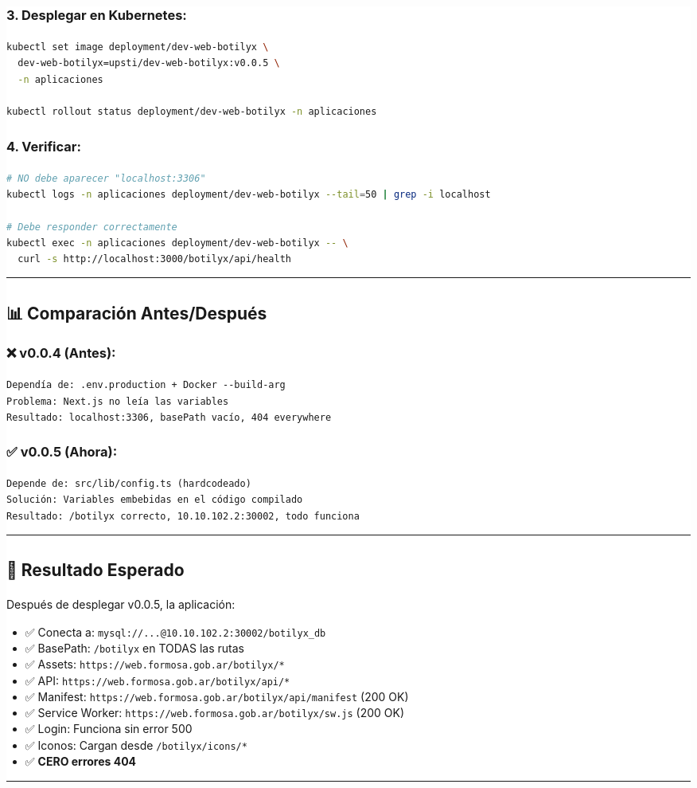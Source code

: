 ### 3. Desplegar en Kubernetes:
```bash
kubectl set image deployment/dev-web-botilyx \
  dev-web-botilyx=upsti/dev-web-botilyx:v0.0.5 \
  -n aplicaciones

kubectl rollout status deployment/dev-web-botilyx -n aplicaciones
```

### 4. Verificar:
```bash
# NO debe aparecer "localhost:3306"
kubectl logs -n aplicaciones deployment/dev-web-botilyx --tail=50 | grep -i localhost

# Debe responder correctamente
kubectl exec -n aplicaciones deployment/dev-web-botilyx -- \
  curl -s http://localhost:3000/botilyx/api/health
```

---

## 📊 Comparación Antes/Después

### ❌ v0.0.4 (Antes):
```
Dependía de: .env.production + Docker --build-arg
Problema: Next.js no leía las variables
Resultado: localhost:3306, basePath vacío, 404 everywhere
```

### ✅ v0.0.5 (Ahora):
```
Depende de: src/lib/config.ts (hardcodeado)
Solución: Variables embebidas en el código compilado
Resultado: /botilyx correcto, 10.10.102.2:30002, todo funciona
```

---

## 🎯 Resultado Esperado

Después de desplegar v0.0.5, la aplicación:

- ✅ Conecta a: `mysql://...@10.10.102.2:30002/botilyx_db`
- ✅ BasePath: `/botilyx` en TODAS las rutas
- ✅ Assets: `https://web.formosa.gob.ar/botilyx/*`
- ✅ API: `https://web.formosa.gob.ar/botilyx/api/*`
- ✅ Manifest: `https://web.formosa.gob.ar/botilyx/api/manifest` (200 OK)
- ✅ Service Worker: `https://web.formosa.gob.ar/botilyx/sw.js` (200 OK)
- ✅ Login: Funciona sin error 500
- ✅ Iconos: Cargan desde `/botilyx/icons/*`
- ✅ **CERO errores 404**

---